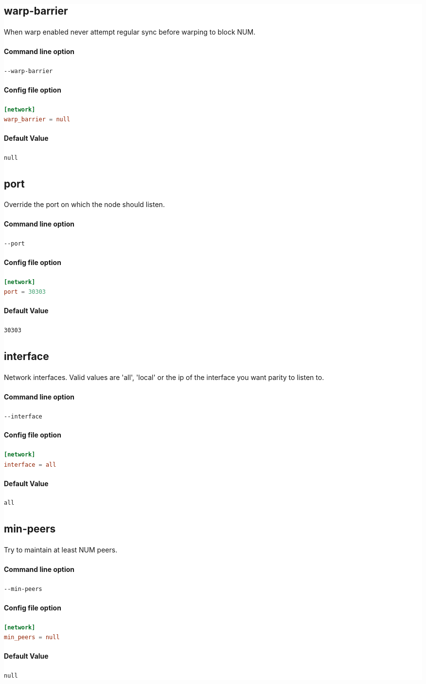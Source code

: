## warp-barrier
When warp enabled never attempt regular sync before warping to block NUM.
#### Command line option 
 `--warp-barrier`
#### Config file option 
```toml
[network]
warp_barrier = null
```
#### Default Value 
`null`

## port
Override the port on which the node should listen.
#### Command line option 
 `--port`
#### Config file option 
```toml
[network]
port = 30303
```
#### Default Value 
`30303`

## interface
Network interfaces. Valid values are 'all', 'local' or the ip of the interface you want parity to listen to.
#### Command line option 
 `--interface`
#### Config file option 
```toml
[network]
interface = all
```
#### Default Value 
`all`

## min-peers
Try to maintain at least NUM peers.
#### Command line option 
 `--min-peers`
#### Config file option 
```toml
[network]
min_peers = null
```
#### Default Value 
`null`
